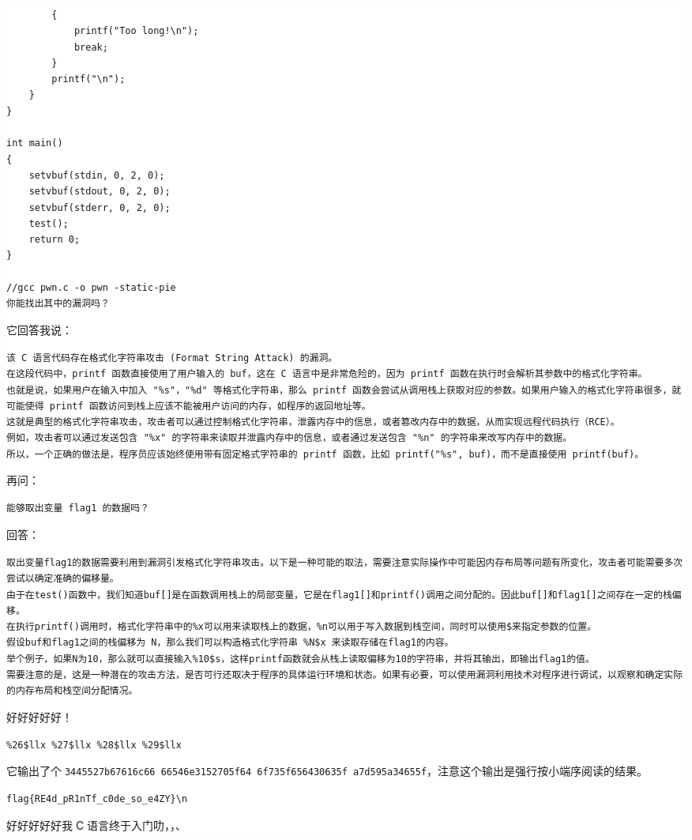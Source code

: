 ```
        {
            printf("Too long!\n");
            break;
        }
        printf("\n");
    }
}

int main()
{
    setvbuf(stdin, 0, 2, 0);
    setvbuf(stdout, 0, 2, 0);
    setvbuf(stderr, 0, 2, 0);
    test();
    return 0;
}

//gcc pwn.c -o pwn -static-pie
你能找出其中的漏洞吗？
```
它回答我说：
```
该 C 语言代码存在格式化字符串攻击 (Format String Attack) 的漏洞。
在这段代码中，printf 函数直接使用了用户输入的 buf，这在 C 语言中是非常危险的，因为 printf 函数在执行时会解析其参数中的格式化字符串。
也就是说，如果用户在输入中加入 "%s"，"%d" 等格式化字符串，那么 printf 函数会尝试从调用栈上获取对应的参数。如果用户输入的格式化字符串很多，就可能使得 printf 函数访问到栈上应该不能被用户访问的内存，如程序的返回地址等。
这就是典型的格式化字符串攻击，攻击者可以通过控制格式化字符串，泄露内存中的信息，或者篡改内存中的数据，从而实现远程代码执行（RCE）。
例如，攻击者可以通过发送包含 "%x" 的字符串来读取并泄露内存中的信息，或者通过发送包含 "%n" 的字符串来改写内存中的数据。
所以，一个正确的做法是，程序员应该始终使用带有固定格式字符串的 printf 函数，比如 printf("%s", buf)，而不是直接使用 printf(buf)。
```
再问：
```
能够取出变量 flag1 的数据吗？
```
回答：
```
取出变量flag1的数据需要利用到漏洞引发格式化字符串攻击。以下是一种可能的取法，需要注意实际操作中可能因内存布局等问题有所变化，攻击者可能需要多次尝试以确定准确的偏移量。
由于在test()函数中，我们知道buf[]是在函数调用栈上的局部变量，它是在flag1[]和printf()调用之间分配的。因此buf[]和flag1[]之间存在一定的栈偏移。
在执行printf()调用时，格式化字符串中的%x可以用来读取栈上的数据，%n可以用于写入数据到栈空间，同时可以使用$来指定参数的位置。
假设buf和flag1之间的栈偏移为 N，那么我们可以构造格式化字符串 %N$x 来读取存储在flag1的内容。
举个例子，如果N为10，那么就可以直接输入%10$s，这样printf函数就会从栈上读取偏移为10的字符串，并将其输出，即输出flag1的值。
需要注意的是，这是一种潜在的攻击方法，是否可行还取决于程序的具体运行环境和状态。如果有必要，可以使用漏洞利用技术对程序进行调试，以观察和确定实际的内存布局和栈空间分配情况。
```
好好好好好！
```
%26$llx %27$llx %28$llx %29$llx
```
它输出了个 `3445527b67616c66 66546e3152705f64 6f735f656430635f a7d595a34655f`，注意这个输出是强行按小端序阅读的结果。
```
flag{RE4d_pR1nTf_c0de_so_e4ZY}\n
```
好好好好好我 C 语言终于入门叻，，、
